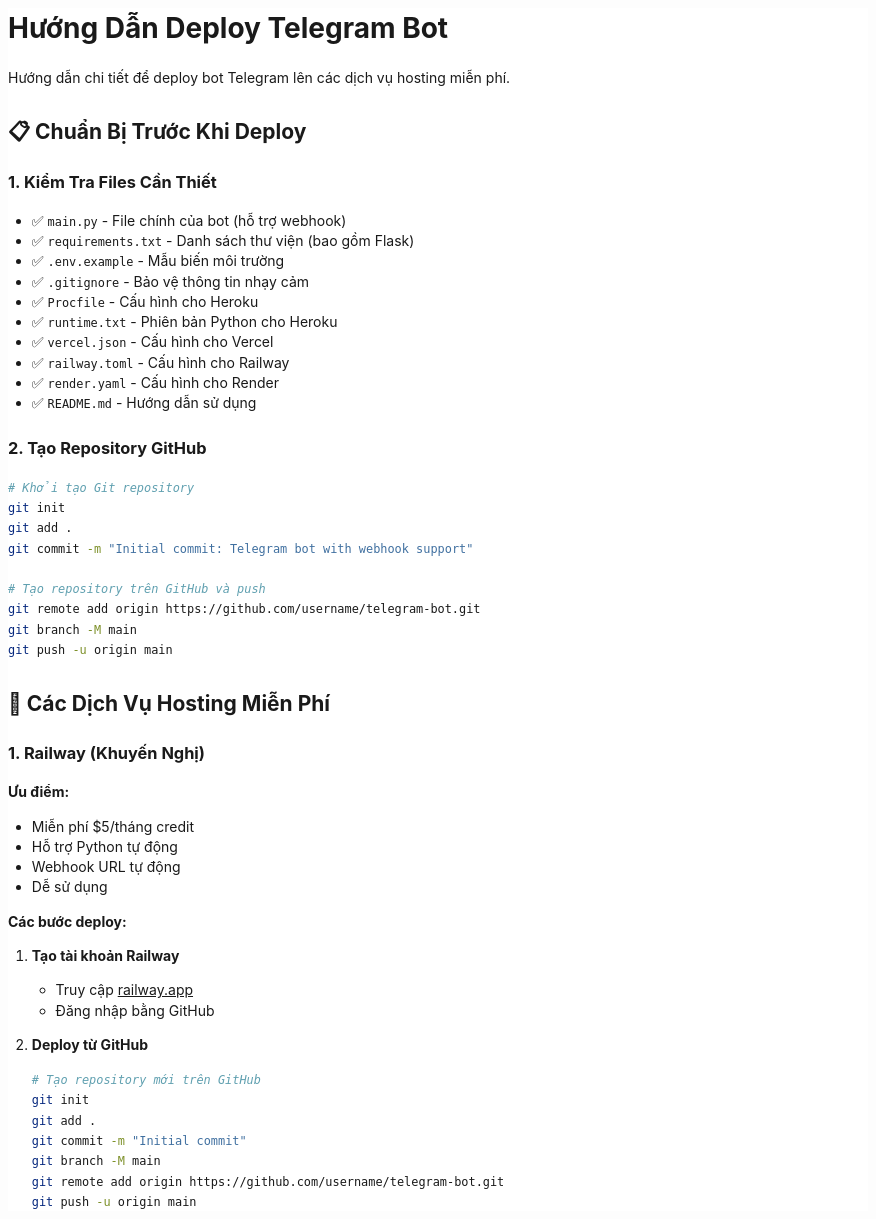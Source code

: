 # Hướng Dẫn Deploy Telegram Bot

Hướng dẫn chi tiết để deploy bot Telegram lên các dịch vụ hosting miễn phí.

## 📋 Chuẩn Bị Trước Khi Deploy

### 1. Kiểm Tra Files Cần Thiết
- ✅ `main.py` - File chính của bot (hỗ trợ webhook)
- ✅ `requirements.txt` - Danh sách thư viện (bao gồm Flask)
- ✅ `.env.example` - Mẫu biến môi trường
- ✅ `.gitignore` - Bảo vệ thông tin nhạy cảm
- ✅ `Procfile` - Cấu hình cho Heroku
- ✅ `runtime.txt` - Phiên bản Python cho Heroku
- ✅ `vercel.json` - Cấu hình cho Vercel
- ✅ `railway.toml` - Cấu hình cho Railway
- ✅ `render.yaml` - Cấu hình cho Render
- ✅ `README.md` - Hướng dẫn sử dụng

### 2. Tạo Repository GitHub
```bash
# Khởi tạo Git repository
git init
git add .
git commit -m "Initial commit: Telegram bot with webhook support"

# Tạo repository trên GitHub và push
git remote add origin https://github.com/username/telegram-bot.git
git branch -M main
git push -u origin main
```

## 🚀 Các Dịch Vụ Hosting Miễn Phí

### 1. Railway (Khuyến Nghị)

**Ưu điểm:**
- Miễn phí $5/tháng credit
- Hỗ trợ Python tự động
- Webhook URL tự động
- Dễ sử dụng

**Các bước deploy:**

1. **Tạo tài khoản Railway**
   - Truy cập [railway.app](https://railway.app)
   - Đăng nhập bằng GitHub

2. **Deploy từ GitHub**
   ```bash
   # Tạo repository mới trên GitHub
   git init
   git add .
   git commit -m "Initial commit"
   git branch -M main
   git remote add origin https://github.com/username/telegram-bot.git
   git push -u origin main
   ```
